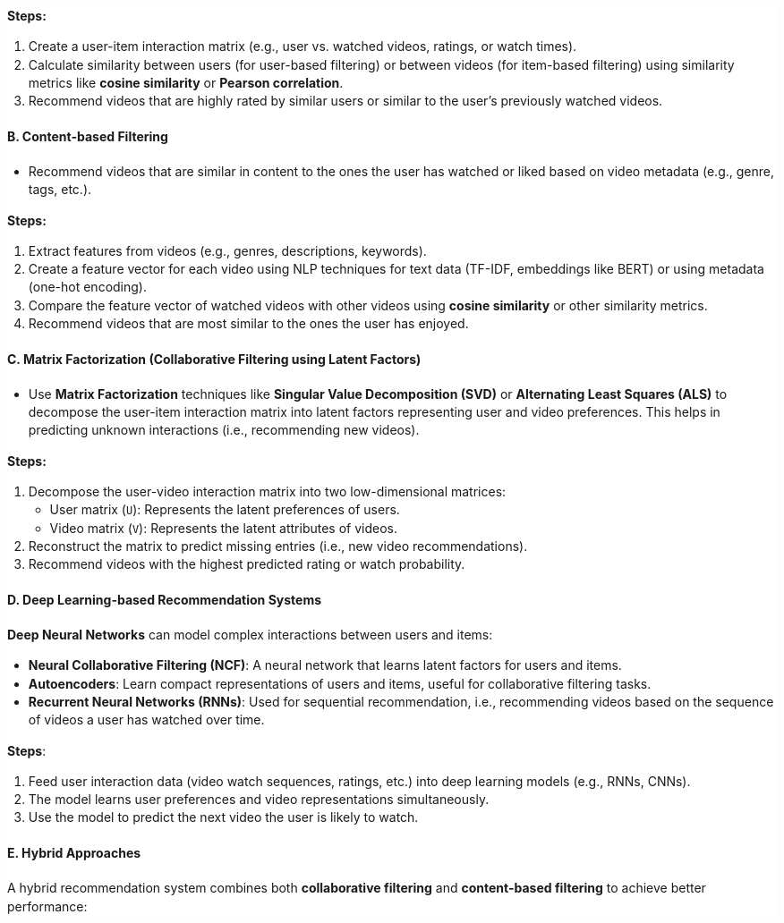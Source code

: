 **Steps:**
1. Create a user-item interaction matrix (e.g., user vs. watched videos, ratings, or watch times).
2. Calculate similarity between users (for user-based filtering) or between videos (for item-based filtering) using similarity metrics like **cosine similarity** or **Pearson correlation**.
3. Recommend videos that are highly rated by similar users or similar to the user’s previously watched videos.

#### **B. Content-based Filtering**
   - Recommend videos that are similar in content to the ones the user has watched or liked based on video metadata (e.g., genre, tags, etc.).

**Steps:**
1. Extract features from videos (e.g., genres, descriptions, keywords).
2. Create a feature vector for each video using NLP techniques for text data (TF-IDF, embeddings like BERT) or using metadata (one-hot encoding).
3. Compare the feature vector of watched videos with other videos using **cosine similarity** or other similarity metrics.
4. Recommend videos that are most similar to the ones the user has enjoyed.

#### **C. Matrix Factorization (Collaborative Filtering using Latent Factors)**
   - Use **Matrix Factorization** techniques like **Singular Value Decomposition (SVD)** or **Alternating Least Squares (ALS)** to decompose the user-item interaction matrix into latent factors representing user and video preferences. This helps in predicting unknown interactions (i.e., recommending new videos).

**Steps:**
1. Decompose the user-video interaction matrix into two low-dimensional matrices:
   - User matrix (`U`): Represents the latent preferences of users.
   - Video matrix (`V`): Represents the latent attributes of videos.
2. Reconstruct the matrix to predict missing entries (i.e., new video recommendations).
3. Recommend videos with the highest predicted rating or watch probability.

#### **D. Deep Learning-based Recommendation Systems**

**Deep Neural Networks** can model complex interactions between users and items:

- **Neural Collaborative Filtering (NCF)**: A neural network that learns latent factors for users and items.
- **Autoencoders**: Learn compact representations of users and items, useful for collaborative filtering tasks.
- **Recurrent Neural Networks (RNNs)**: Used for sequential recommendation, i.e., recommending videos based on the sequence of videos a user has watched over time.

**Steps**:
1. Feed user interaction data (video watch sequences, ratings, etc.) into deep learning models (e.g., RNNs, CNNs).
2. The model learns user preferences and video representations simultaneously.
3. Use the model to predict the next video the user is likely to watch.

#### **E. Hybrid Approaches**

A hybrid recommendation system combines both **collaborative filtering** and **content-based filtering** to achieve better performance:
